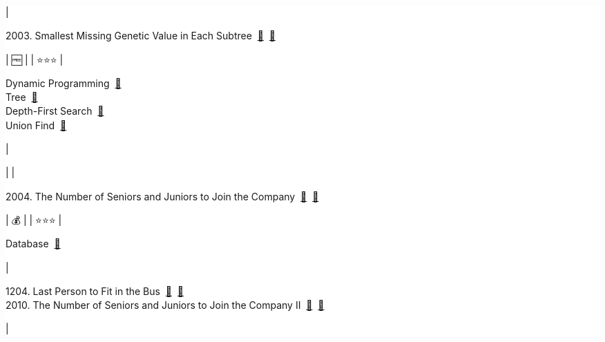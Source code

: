 | <dl><dt>2003. Smallest Missing Genetic Value in Each Subtree&nbsp;&nbsp;[:link:](https://leetcode.com/problems/smallest-missing-genetic-value-in-each-subtree)&nbsp;&nbsp;[:memo:](../Notes/Questions/2003__smallest-missing-genetic-value-in-each-subtree)</dt></dl>                                                                   | 🆓    |        | ⭐️⭐️⭐️     | <dl><dt>Dynamic Programming&nbsp;&nbsp;[:link:](https://leetcode.com/tag/dynamic-programming)</dt><dt>Tree&nbsp;&nbsp;[:link:](https://leetcode.com/tag/tree)</dt><dt>Depth-First Search&nbsp;&nbsp;[:link:](https://leetcode.com/tag/depth-first-search)</dt><dt>Union Find&nbsp;&nbsp;[:link:](https://leetcode.com/tag/union-find)</dt></dl>                                                                                                                                                                                                                                                   | <dl></dl>                                                                                                                                                                                                                                                                                                                                                                                                                                                                                                                                                                                                                                                                                                                                                                                                                                                                                                                                                                                                                                                                                                                                                                                                                                                                                                                                                                                                                                 |
| <dl><dt>2004. The Number of Seniors and Juniors to Join the Company&nbsp;&nbsp;[:link:](https://leetcode.com/problems/the-number-of-seniors-and-juniors-to-join-the-company)&nbsp;&nbsp;[:memo:](../Notes/Questions/2004__the-number-of-seniors-and-juniors-to-join-the-company)</dt></dl>                                              | 💰    |        | ⭐️⭐️⭐️     | <dl><dt>Database&nbsp;&nbsp;[:link:](https://leetcode.com/tag/database)</dt></dl>                                                                                                                                                                                                                                                                                                                                                                                                                                                                                                                 | <dl><dt>1204. Last Person to Fit in the Bus&nbsp;&nbsp;[:link:](https://leetcode.com/problems/last-person-to-fit-in-the-bus)&nbsp;&nbsp;[:memo:](../Notes/Questions/1204__last-person-to-fit-in-the-bus)</dt><dt>2010. The Number of Seniors and Juniors to Join the Company II&nbsp;&nbsp;[:link:](https://leetcode.com/problems/the-number-of-seniors-and-juniors-to-join-the-company-ii)&nbsp;&nbsp;[:memo:](../Notes/Questions/2010__the-number-of-seniors-and-juniors-to-join-the-company-ii)</dt></dl>                                                                                                                                                                                                                                                                                                                                                                                                                                                                                                                                                                                                                                                                                                                                                                                                                                                                                                                              |